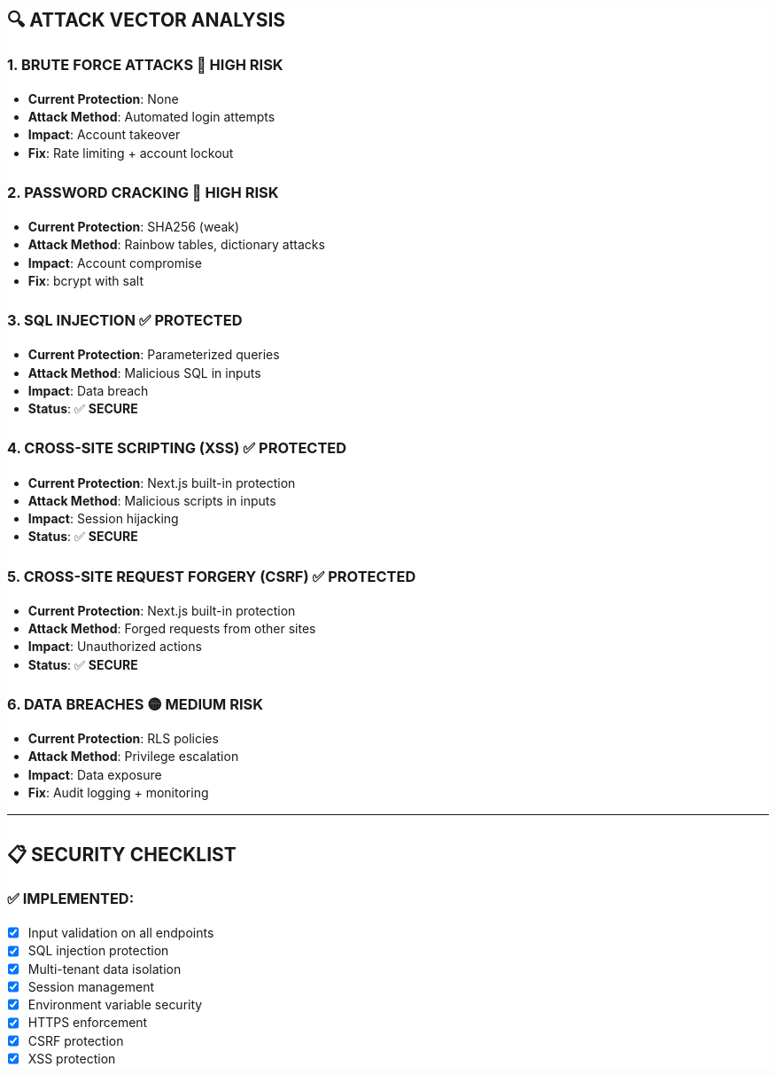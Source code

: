 ## **🔍 ATTACK VECTOR ANALYSIS**

### **1. BRUTE FORCE ATTACKS** 🔴 **HIGH RISK**
- **Current Protection**: None
- **Attack Method**: Automated login attempts
- **Impact**: Account takeover
- **Fix**: Rate limiting + account lockout

### **2. PASSWORD CRACKING** 🔴 **HIGH RISK**
- **Current Protection**: SHA256 (weak)
- **Attack Method**: Rainbow tables, dictionary attacks
- **Impact**: Account compromise
- **Fix**: bcrypt with salt

### **3. SQL INJECTION** ✅ **PROTECTED**
- **Current Protection**: Parameterized queries
- **Attack Method**: Malicious SQL in inputs
- **Impact**: Data breach
- **Status**: ✅ **SECURE**

### **4. CROSS-SITE SCRIPTING (XSS)** ✅ **PROTECTED**
- **Current Protection**: Next.js built-in protection
- **Attack Method**: Malicious scripts in inputs
- **Impact**: Session hijacking
- **Status**: ✅ **SECURE**

### **5. CROSS-SITE REQUEST FORGERY (CSRF)** ✅ **PROTECTED**
- **Current Protection**: Next.js built-in protection
- **Attack Method**: Forged requests from other sites
- **Impact**: Unauthorized actions
- **Status**: ✅ **SECURE**

### **6. DATA BREACHES** 🟡 **MEDIUM RISK**
- **Current Protection**: RLS policies
- **Attack Method**: Privilege escalation
- **Impact**: Data exposure
- **Fix**: Audit logging + monitoring

---

## **📋 SECURITY CHECKLIST**

### **✅ IMPLEMENTED:**
- [x] Input validation on all endpoints
- [x] SQL injection protection
- [x] Multi-tenant data isolation
- [x] Session management
- [x] Environment variable security
- [x] HTTPS enforcement
- [x] CSRF protection
- [x] XSS protection
